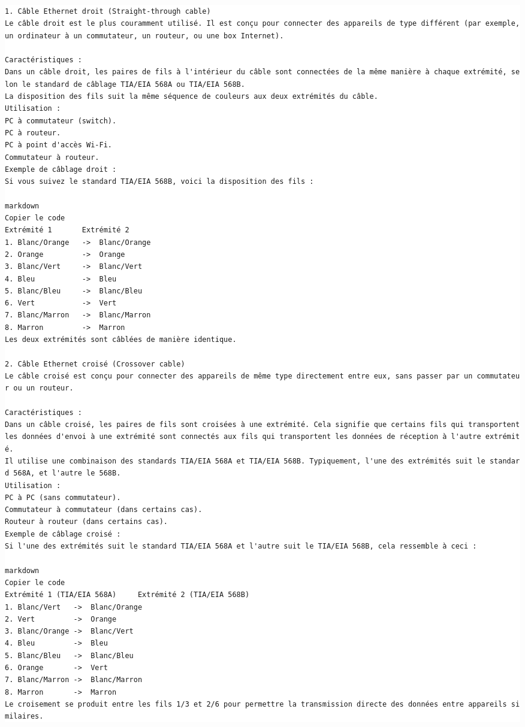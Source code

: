     1. Câble Ethernet droit (Straight-through cable)
    Le câble droit est le plus couramment utilisé. Il est conçu pour connecter des appareils de type différent (par exemple, un ordinateur à un commutateur, un routeur, ou une box Internet).

    Caractéristiques :
    Dans un câble droit, les paires de fils à l'intérieur du câble sont connectées de la même manière à chaque extrémité, selon le standard de câblage TIA/EIA 568A ou TIA/EIA 568B.
    La disposition des fils suit la même séquence de couleurs aux deux extrémités du câble.
    Utilisation :
    PC à commutateur (switch).
    PC à routeur.
    PC à point d'accès Wi-Fi.
    Commutateur à routeur.
    Exemple de câblage droit :
    Si vous suivez le standard TIA/EIA 568B, voici la disposition des fils :

    markdown
    Copier le code
    Extrémité 1       Extrémité 2
    1. Blanc/Orange   ->  Blanc/Orange
    2. Orange         ->  Orange
    3. Blanc/Vert     ->  Blanc/Vert
    4. Bleu           ->  Bleu
    5. Blanc/Bleu     ->  Blanc/Bleu
    6. Vert           ->  Vert
    7. Blanc/Marron   ->  Blanc/Marron
    8. Marron         ->  Marron
    Les deux extrémités sont câblées de manière identique.

    2. Câble Ethernet croisé (Crossover cable)
    Le câble croisé est conçu pour connecter des appareils de même type directement entre eux, sans passer par un commutateur ou un routeur.

    Caractéristiques :
    Dans un câble croisé, les paires de fils sont croisées à une extrémité. Cela signifie que certains fils qui transportent les données d'envoi à une extrémité sont connectés aux fils qui transportent les données de réception à l'autre extrémité.
    Il utilise une combinaison des standards TIA/EIA 568A et TIA/EIA 568B. Typiquement, l'une des extrémités suit le standard 568A, et l'autre le 568B.
    Utilisation :
    PC à PC (sans commutateur).
    Commutateur à commutateur (dans certains cas).
    Routeur à routeur (dans certains cas).
    Exemple de câblage croisé :
    Si l'une des extrémités suit le standard TIA/EIA 568A et l'autre suit le TIA/EIA 568B, cela ressemble à ceci :

    markdown
    Copier le code
    Extrémité 1 (TIA/EIA 568A)     Extrémité 2 (TIA/EIA 568B)
    1. Blanc/Vert   ->  Blanc/Orange
    2. Vert         ->  Orange
    3. Blanc/Orange ->  Blanc/Vert
    4. Bleu         ->  Bleu
    5. Blanc/Bleu   ->  Blanc/Bleu
    6. Orange       ->  Vert
    7. Blanc/Marron ->  Blanc/Marron
    8. Marron       ->  Marron
    Le croisement se produit entre les fils 1/3 et 2/6 pour permettre la transmission directe des données entre appareils similaires.
